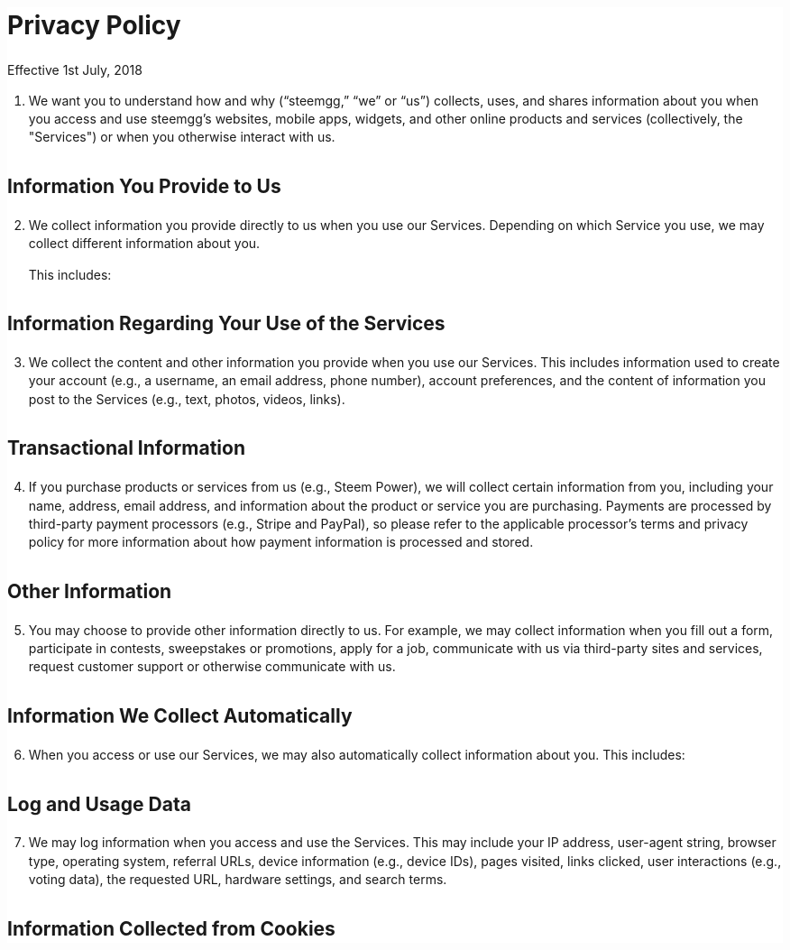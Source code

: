 # Privacy Policy

Effective 1st July, 2018

1. We want you to understand how and why (“steemgg,” “we” or “us”) collects, uses, and shares information about you when you access and use steemgg’s websites, mobile apps, widgets, and other online products and services (collectively, the "Services") or when you otherwise interact with us.

## Information You Provide to Us

2. We collect information you provide directly to us when you use our Services. Depending on which Service you use, we may collect different information about you.

   This includes:

## Information Regarding Your Use of the Services

3. We collect the content and other information you provide when you use our Services. This includes information used to create your account (e.g., a username, an email address, phone number), account preferences, and the content of information you post to the Services (e.g., text, photos, videos, links).

## Transactional Information

4. If you purchase products or services from us (e.g., Steem Power), we will collect certain information from you, including your name, address, email address, and information about the product or service you are purchasing. Payments are processed by third-party payment processors (e.g., Stripe and PayPal), so please refer to the applicable processor’s terms and privacy policy for more information about how payment information is processed and stored.

## Other Information

5. You may choose to provide other information directly to us. For example, we may collect information when you fill out a form, participate in contests, sweepstakes or promotions, apply for a job, communicate with us via third-party sites and services, request customer support or otherwise communicate with us.

## Information We Collect Automatically

6. When you access or use our Services, we may also automatically collect information about you. This includes:

## Log and Usage Data

7. We may log information when you access and use the Services. This may include your IP address, user-agent string, browser type, operating system, referral URLs, device information (e.g., device IDs), pages visited, links clicked, user interactions (e.g., voting data), the requested URL, hardware settings, and search terms.

## Information Collected from Cookies
